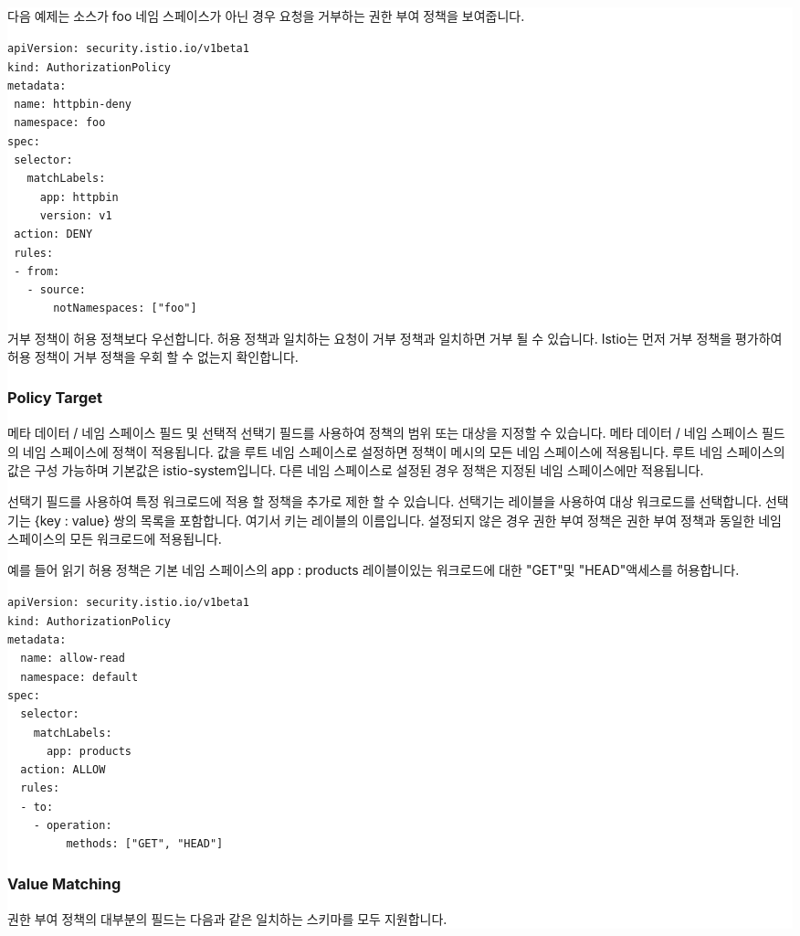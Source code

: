 다음 예제는 소스가 foo 네임 스페이스가 아닌 경우 요청을 거부하는 권한 부여 정책을 보여줍니다.

```text
apiVersion: security.istio.io/v1beta1
kind: AuthorizationPolicy
metadata:
 name: httpbin-deny
 namespace: foo
spec:
 selector:
   matchLabels:
     app: httpbin
     version: v1
 action: DENY
 rules:
 - from:
   - source:
       notNamespaces: ["foo"]
```

거부 정책이 허용 정책보다 우선합니다. 허용 정책과 일치하는 요청이 거부 정책과 일치하면 거부 될 수 있습니다. Istio는 먼저 거부 정책을 평가하여 허용 정책이 거부 정책을 우회 할 수 없는지 확인합니다.

### Policy Target

메타 데이터 / 네임 스페이스 필드 및 선택적 선택기 필드를 사용하여 정책의 범위 또는 대상을 지정할 수 있습니다. 메타 데이터 / 네임 스페이스 필드의 네임 스페이스에 정책이 적용됩니다. 값을 루트 네임 스페이스로 설정하면 정책이 메시의 모든 네임 스페이스에 적용됩니다. 루트 네임 스페이스의 값은 구성 가능하며 기본값은 istio-system입니다. 다른 네임 스페이스로 설정된 경우 정책은 지정된 네임 스페이스에만 적용됩니다.

선택기 필드를 사용하여 특정 워크로드에 적용 할 정책을 추가로 제한 할 수 있습니다. 선택기는 레이블을 사용하여 대상 워크로드를 선택합니다. 선택기는 {key : value} 쌍의 목록을 포함합니다. 여기서 키는 레이블의 이름입니다. 설정되지 않은 경우 권한 부여 정책은 권한 부여 정책과 동일한 네임 스페이스의 모든 워크로드에 적용됩니다.

예를 들어 읽기 허용 정책은 기본 네임 스페이스의 app : products 레이블이있는 워크로드에 대한 "GET"및 "HEAD"액세스를 허용합니다.

```text
apiVersion: security.istio.io/v1beta1
kind: AuthorizationPolicy
metadata:
  name: allow-read
  namespace: default
spec:
  selector:
    matchLabels:
      app: products
  action: ALLOW
  rules:
  - to:
    - operation:
         methods: ["GET", "HEAD"]
```

### Value Matching

권한 부여 정책의 대부분의 필드는 다음과 같은 일치하는 스키마를 모두 지원합니다.
